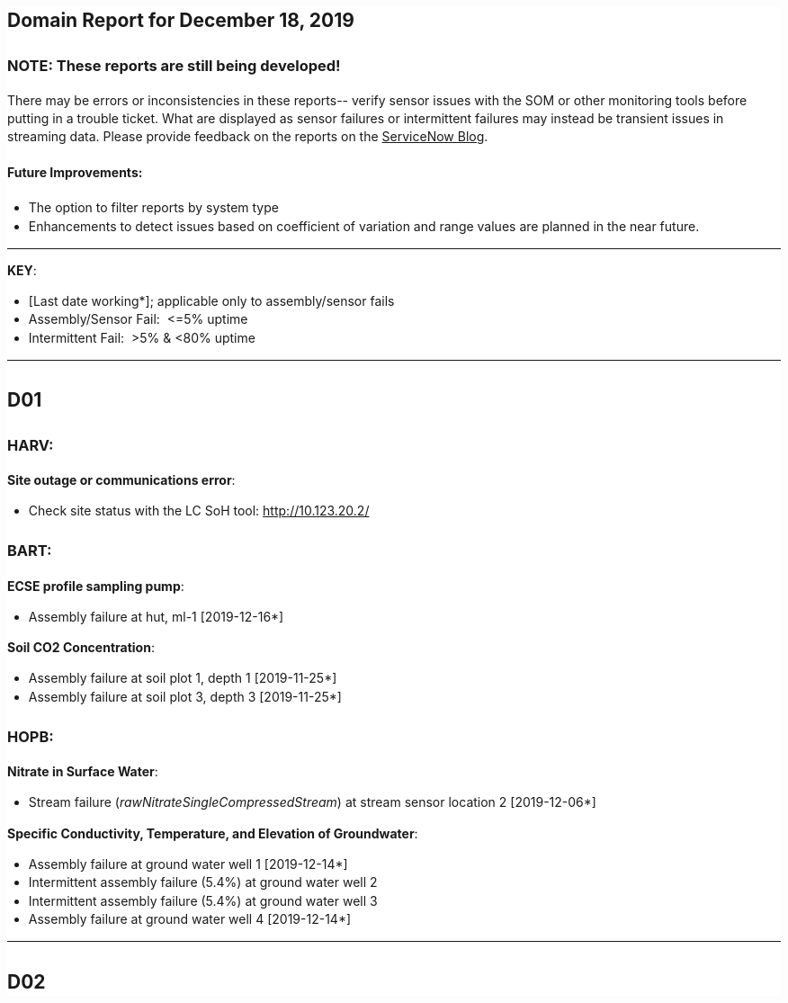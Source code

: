 ## Domain Report for December 18, 2019


### NOTE: These reports are still being developed!
There may be errors or inconsistencies in these reports-- verify sensor issues with the SOM or other monitoring tools before putting in a trouble ticket. What are displayed as sensor failures or intermittent failures may instead be transient issues in streaming data.
Please provide feedback on the reports on the [ServiceNow Blog](https://neon.service-now.com/community?id=community_blog&sys_id=9b4fbe8adbed734017ecf9041d9619be).

#### Future Improvements: 
 - The option to filter reports by system type 
 - Enhancements to detect issues based on coefficient of variation and range values are planned in the near future.

***

**KEY**:

 - [Last date working*]; applicable only to assembly/sensor fails
 - Assembly/Sensor Fail:&nbsp;&nbsp;<=5% uptime
 - Intermittent Fail:&nbsp;&nbsp;>5% & <80% uptime

***
## D01

### HARV:

**Site outage or communications error**:
 - Check site status with the LC SoH tool: http://10.123.20.2/

### BART:

**ECSE profile sampling pump**:
 - Assembly failure at hut, ml-1 [2019-12-16*]

**Soil CO2 Concentration**:
 - Assembly failure at soil plot 1, depth 1 [2019-11-25*]
 - Assembly failure at soil plot 3, depth 3 [2019-11-25*]

### HOPB:

**Nitrate in Surface Water**:
 - Stream failure (_rawNitrateSingleCompressedStream_) at stream sensor location 2 [2019-12-06*]

**Specific Conductivity, Temperature, and Elevation of Groundwater**:
 - Assembly failure at ground water well 1 [2019-12-14*]
 - Intermittent assembly failure (5.4%) at ground water well 2
 - Intermittent assembly failure (5.4%) at ground water well 3
 - Assembly failure at ground water well 4 [2019-12-14*]

***
## D02
